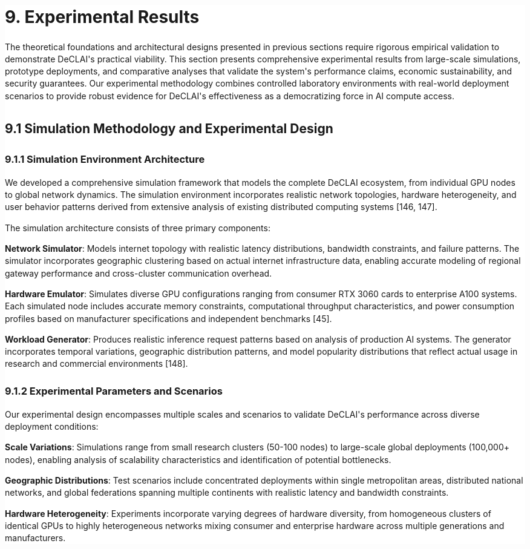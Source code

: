 # 9. Experimental Results

The theoretical foundations and architectural designs presented in previous sections require rigorous empirical validation to demonstrate DeCLAI's practical viability. This section presents comprehensive experimental results from large-scale simulations, prototype deployments, and comparative analyses that validate the system's performance claims, economic sustainability, and security guarantees. Our experimental methodology combines controlled laboratory environments with real-world deployment scenarios to provide robust evidence for DeCLAI's effectiveness as a democratizing force in AI compute access.

## 9.1 Simulation Methodology and Experimental Design

### 9.1.1 Simulation Environment Architecture

We developed a comprehensive simulation framework that models the complete DeCLAI ecosystem, from individual GPU nodes to global network dynamics. The simulation environment incorporates realistic network topologies, hardware heterogeneity, and user behavior patterns derived from extensive analysis of existing distributed computing systems [146, 147].

The simulation architecture consists of three primary components:

**Network Simulator**: Models internet topology with realistic latency distributions, bandwidth constraints, and failure patterns. The simulator incorporates geographic clustering based on actual internet infrastructure data, enabling accurate modeling of regional gateway performance and cross-cluster communication overhead.

**Hardware Emulator**: Simulates diverse GPU configurations ranging from consumer RTX 3060 cards to enterprise A100 systems. Each simulated node includes accurate memory constraints, computational throughput characteristics, and power consumption profiles based on manufacturer specifications and independent benchmarks [45].

**Workload Generator**: Produces realistic inference request patterns based on analysis of production AI systems. The generator incorporates temporal variations, geographic distribution patterns, and model popularity distributions that reflect actual usage in research and commercial environments [148].

### 9.1.2 Experimental Parameters and Scenarios

Our experimental design encompasses multiple scales and scenarios to validate DeCLAI's performance across diverse deployment conditions:

**Scale Variations**: Simulations range from small research clusters (50-100 nodes) to large-scale global deployments (100,000+ nodes), enabling analysis of scalability characteristics and identification of potential bottlenecks.

**Geographic Distributions**: Test scenarios include concentrated deployments within single metropolitan areas, distributed national networks, and global federations spanning multiple continents with realistic latency and bandwidth constraints.

**Hardware Heterogeneity**: Experiments incorporate varying degrees of hardware diversity, from homogeneous clusters of identical GPUs to highly heterogeneous networks mixing consumer and enterprise hardware across multiple generations and manufacturers.

